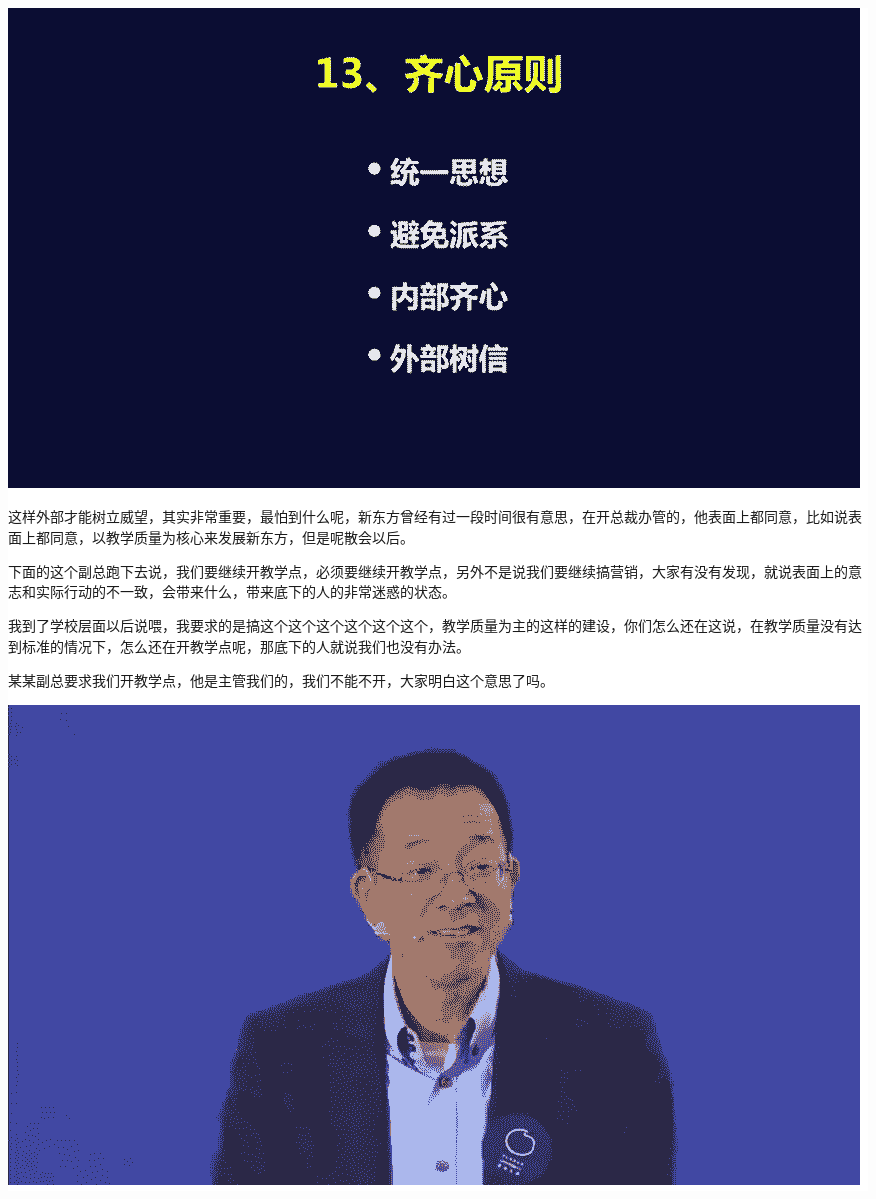 ![](img/f422828ae756a15254140fcceec4cbc1_30.png)

这样外部才能树立威望，其实非常重要，最怕到什么呢，新东方曾经有过一段时间很有意思，在开总裁办管的，他表面上都同意，比如说表面上都同意，以教学质量为核心来发展新东方，但是呢散会以后。

下面的这个副总跑下去说，我们要继续开教学点，必须要继续开教学点，另外不是说我们要继续搞营销，大家有没有发现，就说表面上的意志和实际行动的不一致，会带来什么，带来底下的人的非常迷惑的状态。

我到了学校层面以后说喂，我要求的是搞这个这个这个这个这个这个，教学质量为主的这样的建设，你们怎么还在这说，在教学质量没有达到标准的情况下，怎么还在开教学点呢，那底下的人就说我们也没有办法。

某某副总要求我们开教学点，他是主管我们的，我们不能不开，大家明白这个意思了吗。

![](img/f422828ae756a15254140fcceec4cbc1_32.png)
